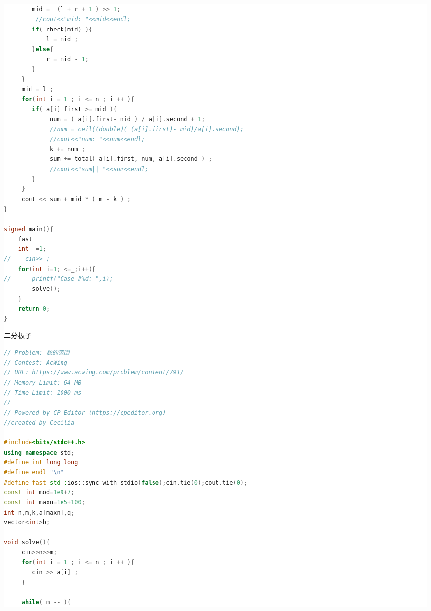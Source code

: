 ```cpp
     	mid =  (l + r + 1 ) >> 1;
     	 //cout<<"mid: "<<mid<<endl;
     	if( check(mid) ){
     		l = mid ;
     	}else{
     		r = mid - 1;
     	}
     }
     mid = l ;
     for(int i = 1 ; i <= n ; i ++ ){
     	if( a[i].first >= mid ){
     		 num = ( a[i].first- mid ) / a[i].second + 1;
     		 //num = ceil((double)( (a[i].first)- mid)/a[i].second);
     		 //cout<<"num: "<<num<<endl;
     		 k += num ;
     		 sum += total( a[i].first, num, a[i].second ) ;
     		 //cout<<"sum|| "<<sum<<endl;
     	}
     }
     cout << sum + mid * ( m - k ) ;
}
 
signed main(){
    fast
    int _=1;
//    cin>>_;
    for(int i=1;i<=_;i++){
//      printf("Case #%d: ",i);
        solve();
    }
    return 0;
}
```



二分板子

```cpp
// Problem: 数的范围
// Contest: AcWing
// URL: https://www.acwing.com/problem/content/791/
// Memory Limit: 64 MB
// Time Limit: 1000 ms
// 
// Powered by CP Editor (https://cpeditor.org)
//created by Cecilia

#include<bits/stdc++.h>
using namespace std;
#define int long long
#define endl "\n"
#define fast std::ios::sync_with_stdio(false);cin.tie(0);cout.tie(0);
const int mod=1e9+7;
const int maxn=1e5+100;
int n,m,k,a[maxn],q;
vector<int>b;

void solve(){
     cin>>n>>m;
     for(int i = 1 ; i <= n ; i ++ ){
     	cin >> a[i] ;
     }
         
     while( m -- ){
```